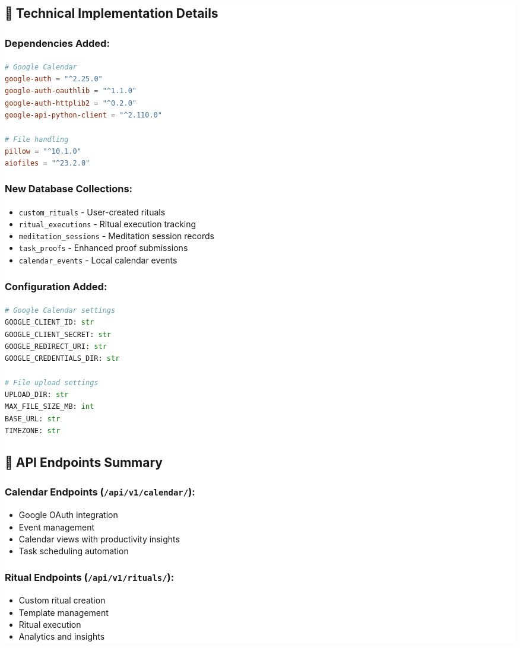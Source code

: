 ## 🔧 Technical Implementation Details

### Dependencies Added:
```toml
# Google Calendar
google-auth = "^2.25.0"
google-auth-oauthlib = "^1.1.0" 
google-auth-httplib2 = "^0.2.0"
google-api-python-client = "^2.110.0"

# File handling
pillow = "^10.1.0"
aiofiles = "^23.2.0"
```

### New Database Collections:
- `custom_rituals` - User-created rituals
- `ritual_executions` - Ritual execution tracking
- `meditation_sessions` - Meditation session records
- `task_proofs` - Enhanced proof submissions
- `calendar_events` - Local calendar events

### Configuration Added:
```python
# Google Calendar settings
GOOGLE_CLIENT_ID: str
GOOGLE_CLIENT_SECRET: str
GOOGLE_REDIRECT_URI: str
GOOGLE_CREDENTIALS_DIR: str

# File upload settings  
UPLOAD_DIR: str
MAX_FILE_SIZE_MB: int
BASE_URL: str
TIMEZONE: str
```

## 🚀 API Endpoints Summary

### Calendar Endpoints (`/api/v1/calendar/`):
- Google OAuth integration
- Event management
- Calendar views with productivity insights
- Task scheduling automation

### Ritual Endpoints (`/api/v1/rituals/`):
- Custom ritual creation
- Template management
- Ritual execution
- Analytics and insights
